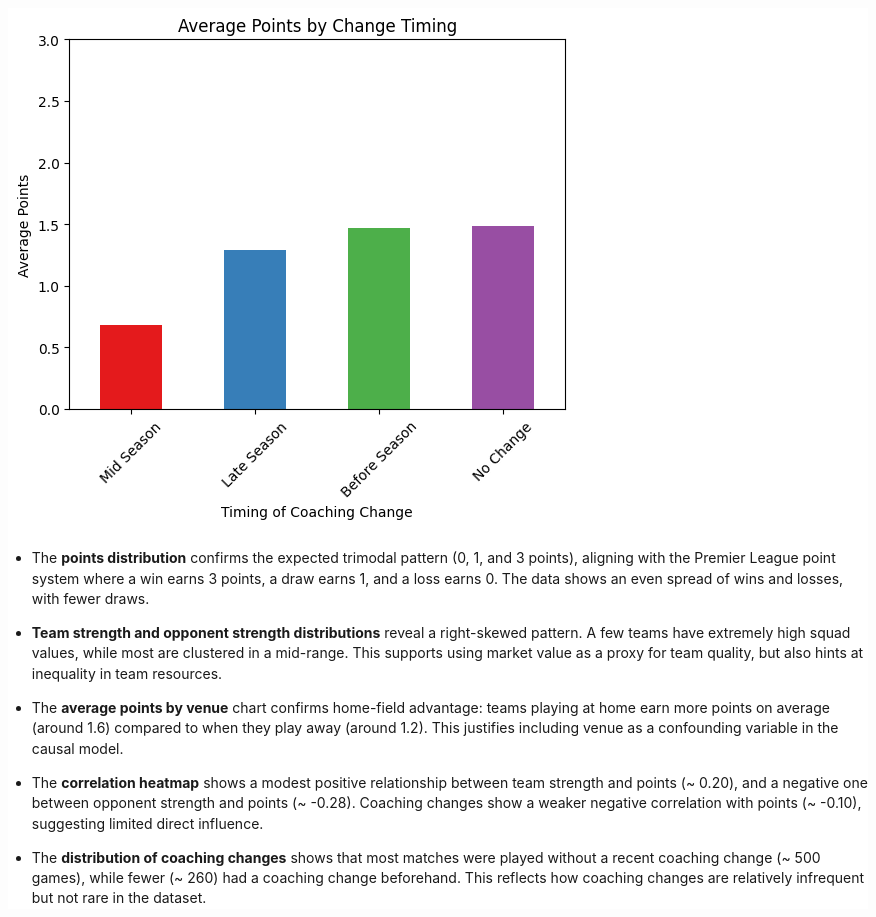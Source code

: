 <img src="../figures/point_dist_by_change.png"
data-fig-align="center" />

- The **points distribution** confirms the expected trimodal pattern (0,
  1, and 3 points), aligning with the Premier League point system where
  a win earns 3 points, a draw earns 1, and a loss earns 0. The data
  shows an even spread of wins and losses, with fewer draws.

- **Team strength and opponent strength distributions** reveal a
  right-skewed pattern. A few teams have extremely high squad values,
  while most are clustered in a mid-range. This supports using market
  value as a proxy for team quality, but also hints at inequality in
  team resources.

- The **average points by venue** chart confirms home-field advantage:
  teams playing at home earn more points on average (around 1.6)
  compared to when they play away (around 1.2). This justifies including
  venue as a confounding variable in the causal model.

- The **correlation heatmap** shows a modest positive relationship
  between team strength and points (~ 0.20), and a negative one between
  opponent strength and points (~ -0.28). Coaching changes show a weaker
  negative correlation with points (~ -0.10), suggesting limited direct
  influence.

- The **distribution of coaching changes** shows that most matches were
  played without a recent coaching change (~ 500 games), while fewer
  (~ 260) had a coaching change beforehand. This reflects how coaching
  changes are relatively infrequent but not rare in the dataset.
